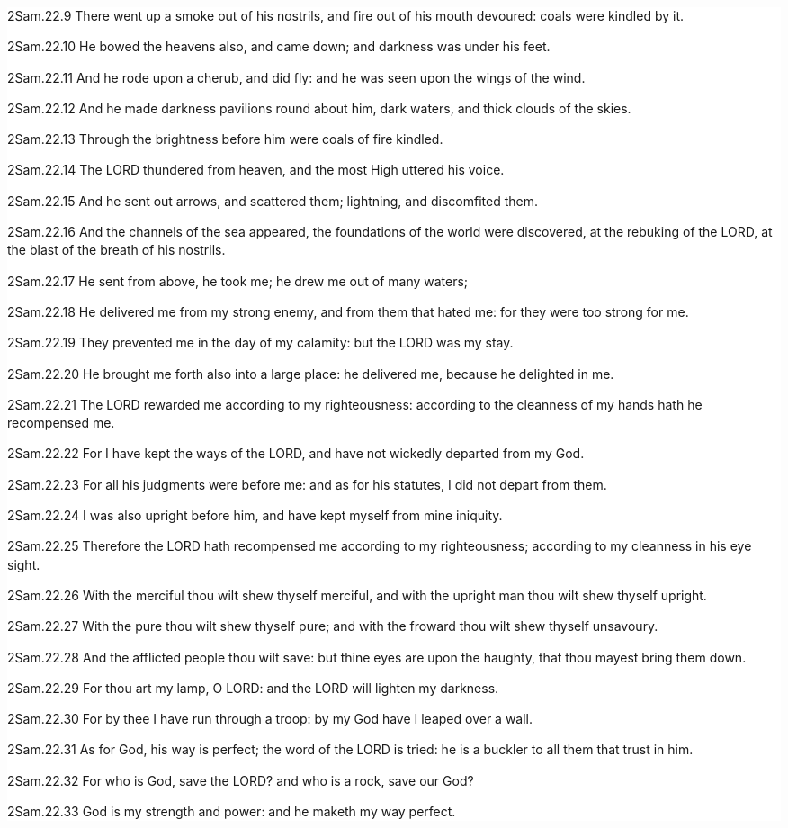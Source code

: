 2Sam.22.9 There went up a smoke out of his nostrils, and fire out of his mouth devoured: coals were kindled by it.

2Sam.22.10 He bowed the heavens also, and came down; and darkness was under his feet.

2Sam.22.11 And he rode upon a cherub, and did fly: and he was seen upon the wings of the wind.

2Sam.22.12 And he made darkness pavilions round about him, dark waters, and thick clouds of the skies.

2Sam.22.13 Through the brightness before him were coals of fire kindled.

2Sam.22.14 The LORD thundered from heaven, and the most High uttered his voice.

2Sam.22.15 And he sent out arrows, and scattered them; lightning, and discomfited them.

2Sam.22.16 And the channels of the sea appeared, the foundations of the world were discovered, at the rebuking of the LORD, at the blast of the breath of his nostrils.

2Sam.22.17 He sent from above, he took me; he drew me out of many waters;

2Sam.22.18 He delivered me from my strong enemy, and from them that hated me: for they were too strong for me.

2Sam.22.19 They prevented me in the day of my calamity: but the LORD was my stay.

2Sam.22.20 He brought me forth also into a large place: he delivered me, because he delighted in me.

2Sam.22.21 The LORD rewarded me according to my righteousness: according to the cleanness of my hands hath he recompensed me.

2Sam.22.22 For I have kept the ways of the LORD, and have not wickedly departed from my God.

2Sam.22.23 For all his judgments were before me: and as for his statutes, I did not depart from them.

2Sam.22.24 I was also upright before him, and have kept myself from mine iniquity.

2Sam.22.25 Therefore the LORD hath recompensed me according to my righteousness; according to my cleanness in his eye sight.

2Sam.22.26 With the merciful thou wilt shew thyself merciful, and with the upright man thou wilt shew thyself upright.

2Sam.22.27 With the pure thou wilt shew thyself pure; and with the froward thou wilt shew thyself unsavoury.

2Sam.22.28 And the afflicted people thou wilt save: but thine eyes are upon the haughty, that thou mayest bring them down.

2Sam.22.29 For thou art my lamp, O LORD: and the LORD will lighten my darkness.

2Sam.22.30 For by thee I have run through a troop: by my God have I leaped over a wall.

2Sam.22.31 As for God, his way is perfect; the word of the LORD is tried: he is a buckler to all them that trust in him.

2Sam.22.32 For who is God, save the LORD? and who is a rock, save our God?

2Sam.22.33 God is my strength and power: and he maketh my way perfect.
